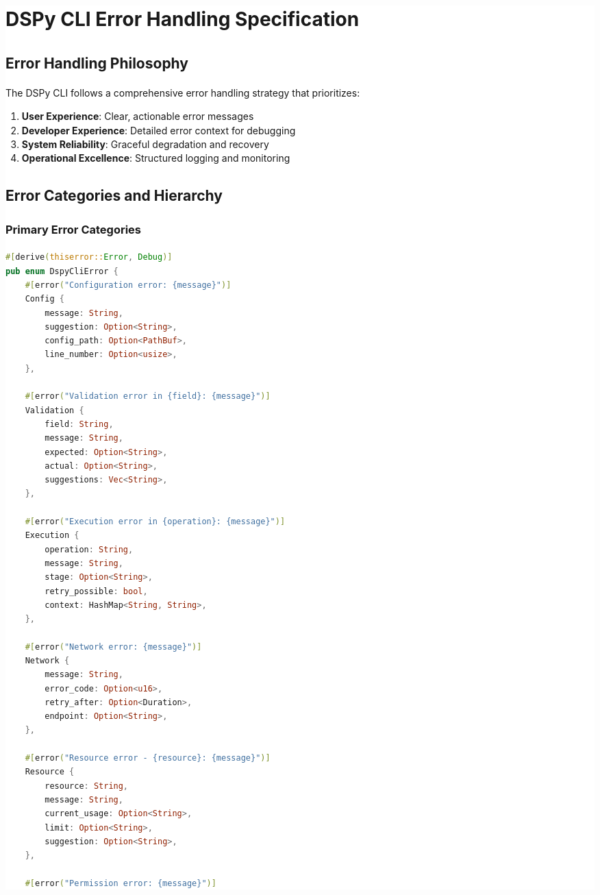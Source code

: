 # DSPy CLI Error Handling Specification

## Error Handling Philosophy

The DSPy CLI follows a comprehensive error handling strategy that prioritizes:
1. **User Experience**: Clear, actionable error messages
2. **Developer Experience**: Detailed error context for debugging
3. **System Reliability**: Graceful degradation and recovery
4. **Operational Excellence**: Structured logging and monitoring

## Error Categories and Hierarchy

### Primary Error Categories

```rust
#[derive(thiserror::Error, Debug)]
pub enum DspyCliError {
    #[error("Configuration error: {message}")]
    Config {
        message: String,
        suggestion: Option<String>,
        config_path: Option<PathBuf>,
        line_number: Option<usize>,
    },

    #[error("Validation error in {field}: {message}")]
    Validation {
        field: String,
        message: String,
        expected: Option<String>,
        actual: Option<String>,
        suggestions: Vec<String>,
    },

    #[error("Execution error in {operation}: {message}")]
    Execution {
        operation: String,
        message: String,
        stage: Option<String>,
        retry_possible: bool,
        context: HashMap<String, String>,
    },

    #[error("Network error: {message}")]
    Network {
        message: String,
        error_code: Option<u16>,
        retry_after: Option<Duration>,
        endpoint: Option<String>,
    },

    #[error("Resource error - {resource}: {message}")]
    Resource {
        resource: String,
        message: String,
        current_usage: Option<String>,
        limit: Option<String>,
        suggestion: Option<String>,
    },

    #[error("Permission error: {message}")]
```